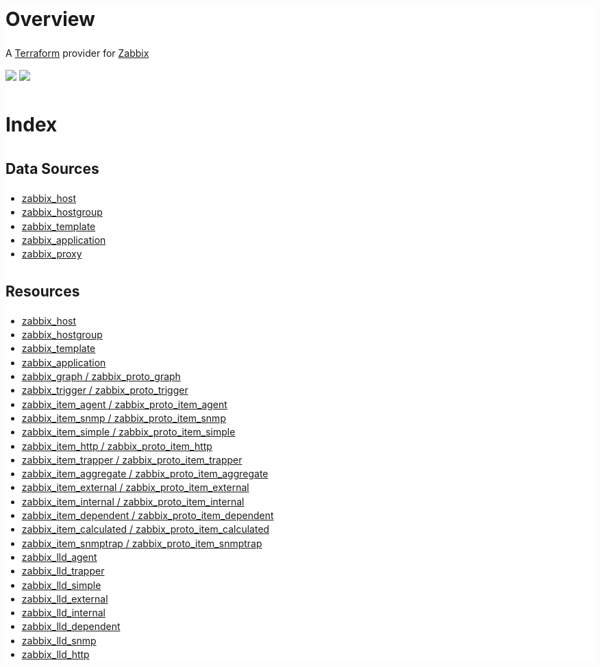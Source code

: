 # Overview

A [Terraform](https://www.terraform.io) provider for [Zabbix](https://www.zabbix.com)

<img src="https://upload.wikimedia.org/wikipedia/commons/a/a0/HashiCorp_horizontal_logo.svg" width="600px">

<img src="https://assets.zabbix.com/img/logo/zabbix_logo_500x131.png" width="500px">

# Index

## Data Sources

* [zabbix_host](#datazabbix_host)
* [zabbix_hostgroup](#datazabbix_hostgroup)
* [zabbix_template](#datazabbix_template)
* [zabbix_application](#datazabbix_application)
* [zabbix_proxy](#datazabbix_proxy)

## Resources

* [zabbix_host](#zabbix_host)
* [zabbix_hostgroup](#zabbix_hostgroup)
* [zabbix_template](#zabbix_template)
* [zabbix_application](#zabbix_application)
* [zabbix_graph / zabbix_proto_graph](#zabbix_graph--zabbix_proto_graph)
* [zabbix_trigger / zabbix_proto_trigger](#zabbix_trigger--zabbix_proto_trigger)
* [zabbix_item_agent / zabbix_proto_item_agent](#zabbix_item_agent--zabbix_proto_item_agent)
* [zabbix_item_snmp / zabbix_proto_item_snmp](#zabbix_item_snmp--zabbix_proto_item_snmp)
* [zabbix_item_simple / zabbix_proto_item_simple](#zabbix_item_simple--zabbix_proto_item_simple)
* [zabbix_item_http / zabbix_proto_item_http](#zabbix_item_http--zabbix_proto_item_http)
* [zabbix_item_trapper / zabbix_proto_item_trapper](#zabbix_item_trapper--zabbix_proto_item_trapper)
* [zabbix_item_aggregate / zabbix_proto_item_aggregate](#zabbix_item_aggregate--zabbix_proto_item_aggregate)
* [zabbix_item_external / zabbix_proto_item_external](#zabbix_item_external--zabbix_proto_item_external)
* [zabbix_item_internal / zabbix_proto_item_internal](#zabbix_item_internal--zabbix_proto_item_internal)
* [zabbix_item_dependent / zabbix_proto_item_dependent](#zabbix_item_dependent--zabbix_proto_item_dependent)
* [zabbix_item_calculated / zabbix_proto_item_calculated](#zabbix_item_calculated--zabbix_proto_item_calculated)
* [zabbix_item_snmptrap / zabbix_proto_item_snmptrap](#zabbix_item_snmptrap--zabbix_proto_item_snmptrap)
* [zabbix_lld_agent](#zabbix_lld_agent)
* [zabbix_lld_trapper](#zabbix_lld_trapper)
* [zabbix_lld_simple](#zabbix_lld_simple)
* [zabbix_lld_external](#zabbix_lld_external)
* [zabbix_lld_internal](#zabbix_lld_internal)
* [zabbix_lld_dependent](#zabbix_lld_dependent)
* [zabbix_lld_snmp](#zabbix_lld_snmp)
* [zabbix_lld_http](#zabbix_lld_http)
